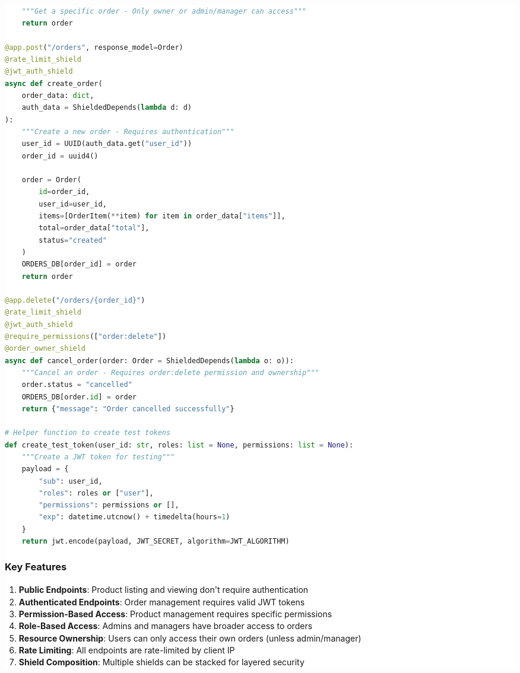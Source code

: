 ```python
    """Get a specific order - Only owner or admin/manager can access"""
    return order

@app.post("/orders", response_model=Order)
@rate_limit_shield
@jwt_auth_shield
async def create_order(
    order_data: dict,
    auth_data = ShieldedDepends(lambda d: d)
):
    """Create a new order - Requires authentication"""
    user_id = UUID(auth_data.get("user_id"))
    order_id = uuid4()
    
    order = Order(
        id=order_id,
        user_id=user_id,
        items=[OrderItem(**item) for item in order_data["items"]],
        total=order_data["total"],
        status="created"
    )
    ORDERS_DB[order_id] = order
    return order

@app.delete("/orders/{order_id}")
@rate_limit_shield
@jwt_auth_shield
@require_permissions(["order:delete"])
@order_owner_shield
async def cancel_order(order: Order = ShieldedDepends(lambda o: o)):
    """Cancel an order - Requires order:delete permission and ownership"""
    order.status = "cancelled"
    ORDERS_DB[order.id] = order
    return {"message": "Order cancelled successfully"}

# Helper function to create test tokens
def create_test_token(user_id: str, roles: list = None, permissions: list = None):
    """Create a JWT token for testing"""
    payload = {
        "sub": user_id,
        "roles": roles or ["user"],
        "permissions": permissions or [],
        "exp": datetime.utcnow() + timedelta(hours=1)
    }
    return jwt.encode(payload, JWT_SECRET, algorithm=JWT_ALGORITHM)
```

### Key Features

1. **Public Endpoints**: Product listing and viewing don't require authentication
2. **Authenticated Endpoints**: Order management requires valid JWT tokens
3. **Permission-Based Access**: Product management requires specific permissions
4. **Role-Based Access**: Admins and managers have broader access to orders
5. **Resource Ownership**: Users can only access their own orders (unless admin/manager)
6. **Rate Limiting**: All endpoints are rate-limited by client IP
7. **Shield Composition**: Multiple shields can be stacked for layered security
